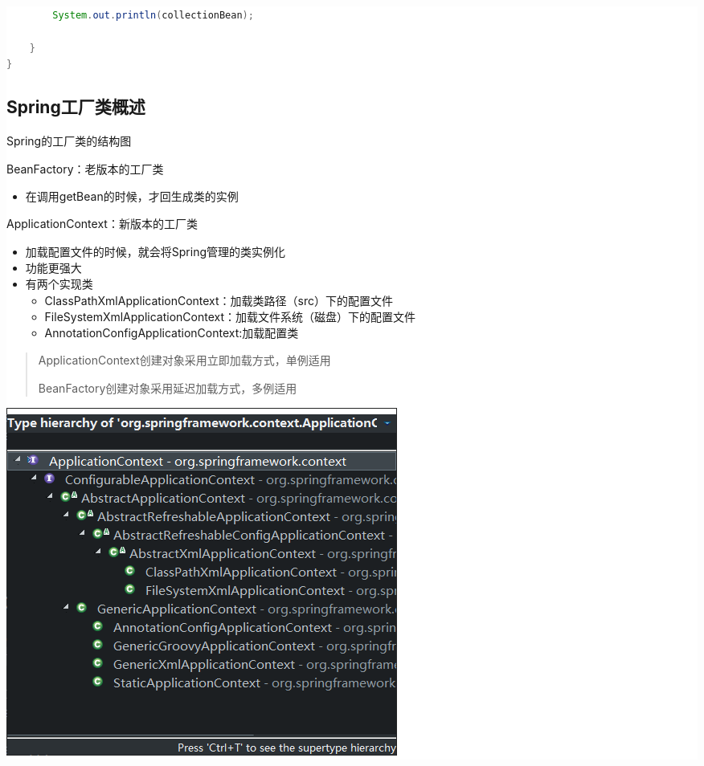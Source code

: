 ```java
		System.out.println(collectionBean);
	
	}
}

```



## Spring工厂类概述

Spring的工厂类的结构图

BeanFactory：老版本的工厂类

- 在调用getBean的时候，才回生成类的实例

ApplicationContext：新版本的工厂类

- 加载配置文件的时候，就会将Spring管理的类实例化
- 功能更强大
- 有两个实现类
  - ClassPathXmlApplicationContext：加载类路径（src）下的配置文件
  - FileSystemXmlApplicationContext：加载文件系统（磁盘）下的配置文件
  - AnnotationConfigApplicationContext:加载配置类

> ApplicationContext创建对象采用立即加载方式，单例适用
>
> BeanFactory创建对象采用延迟加载方式，多例适用

![1569372714504](.\images\1569372714504.png)
